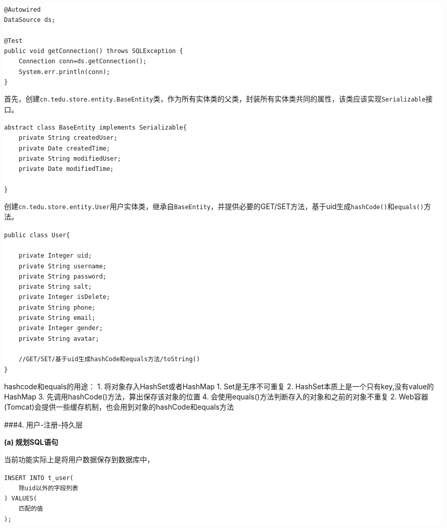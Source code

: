 
	@Autowired
	DataSource ds;

	@Test
	public void getConnection() throws SQLException {
		Connection conn=ds.getConnection();
		System.err.println(conn);
	}

首先，创建`cn.tedu.store.entity.BaseEntity`类，作为所有实体类的父类，封装所有实体类共同的属性，该类应该实现`Serializable`接口。

	abstract class BaseEntity implements Serializable{
		private String createdUser;
		private Date createdTime;
		private String modifiedUser;
		private Date modifiedTime;

	}


创建`cn.tedu.store.entity.User`用户实体类，继承自`BaseEntity`，并提供必要的GET/SET方法，基于uid生成`hashCode()`和`equals()`方法。

	public class User{

		private Integer uid;
		private String username;
		private String password;
		private String salt;
		private Integer isDelete;
		private String phone;
		private String email;
		private Integer gender;
		private String avatar;

		//GET/SET/基于uid生成hashCode和equals方法/toString()
	}

hashcode和equals的用途：
	1. 将对象存入HashSet或者HashMap
		1. Set是无序不可重复
		2. HashSet本质上是一个只有key,没有value的HashMap
		3. 先调用hashCode()方法，算出保存该对象的位置
		4. 会使用equals()方法判断存入的对象和之前的对象不重复
	2. Web容器(Tomcat)会提供一些缓存机制，也会用到对象的hashCode和equals方法


###4. 用户-注册-持久层

**(a) 规划SQL语句**

当前功能实际上是将用户数据保存到数据库中，

	INSERT INTO t_user(
		除uid以外的字段列表
	) VALUES(
		匹配的值
	);
